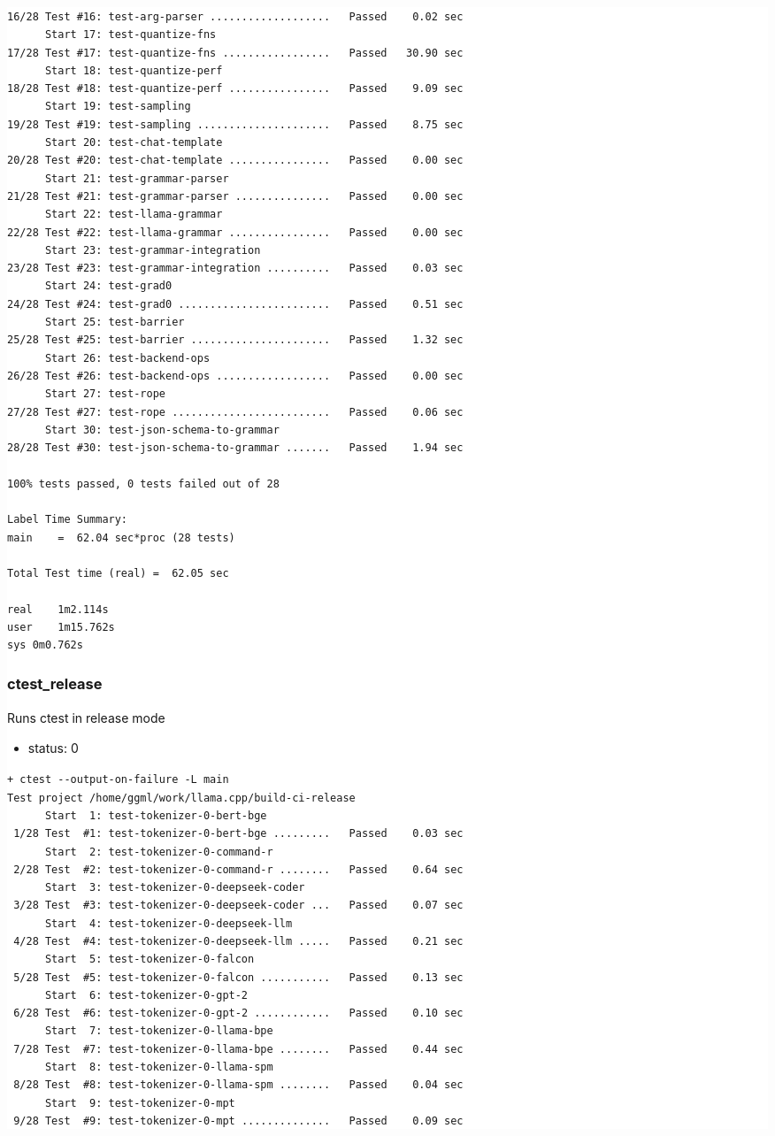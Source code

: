 ```
16/28 Test #16: test-arg-parser ...................   Passed    0.02 sec
      Start 17: test-quantize-fns
17/28 Test #17: test-quantize-fns .................   Passed   30.90 sec
      Start 18: test-quantize-perf
18/28 Test #18: test-quantize-perf ................   Passed    9.09 sec
      Start 19: test-sampling
19/28 Test #19: test-sampling .....................   Passed    8.75 sec
      Start 20: test-chat-template
20/28 Test #20: test-chat-template ................   Passed    0.00 sec
      Start 21: test-grammar-parser
21/28 Test #21: test-grammar-parser ...............   Passed    0.00 sec
      Start 22: test-llama-grammar
22/28 Test #22: test-llama-grammar ................   Passed    0.00 sec
      Start 23: test-grammar-integration
23/28 Test #23: test-grammar-integration ..........   Passed    0.03 sec
      Start 24: test-grad0
24/28 Test #24: test-grad0 ........................   Passed    0.51 sec
      Start 25: test-barrier
25/28 Test #25: test-barrier ......................   Passed    1.32 sec
      Start 26: test-backend-ops
26/28 Test #26: test-backend-ops ..................   Passed    0.00 sec
      Start 27: test-rope
27/28 Test #27: test-rope .........................   Passed    0.06 sec
      Start 30: test-json-schema-to-grammar
28/28 Test #30: test-json-schema-to-grammar .......   Passed    1.94 sec

100% tests passed, 0 tests failed out of 28

Label Time Summary:
main    =  62.04 sec*proc (28 tests)

Total Test time (real) =  62.05 sec

real	1m2.114s
user	1m15.762s
sys	0m0.762s
```

### ctest_release

Runs ctest in release mode
- status: 0
```
+ ctest --output-on-failure -L main
Test project /home/ggml/work/llama.cpp/build-ci-release
      Start  1: test-tokenizer-0-bert-bge
 1/28 Test  #1: test-tokenizer-0-bert-bge .........   Passed    0.03 sec
      Start  2: test-tokenizer-0-command-r
 2/28 Test  #2: test-tokenizer-0-command-r ........   Passed    0.64 sec
      Start  3: test-tokenizer-0-deepseek-coder
 3/28 Test  #3: test-tokenizer-0-deepseek-coder ...   Passed    0.07 sec
      Start  4: test-tokenizer-0-deepseek-llm
 4/28 Test  #4: test-tokenizer-0-deepseek-llm .....   Passed    0.21 sec
      Start  5: test-tokenizer-0-falcon
 5/28 Test  #5: test-tokenizer-0-falcon ...........   Passed    0.13 sec
      Start  6: test-tokenizer-0-gpt-2
 6/28 Test  #6: test-tokenizer-0-gpt-2 ............   Passed    0.10 sec
      Start  7: test-tokenizer-0-llama-bpe
 7/28 Test  #7: test-tokenizer-0-llama-bpe ........   Passed    0.44 sec
      Start  8: test-tokenizer-0-llama-spm
 8/28 Test  #8: test-tokenizer-0-llama-spm ........   Passed    0.04 sec
      Start  9: test-tokenizer-0-mpt
 9/28 Test  #9: test-tokenizer-0-mpt ..............   Passed    0.09 sec
```